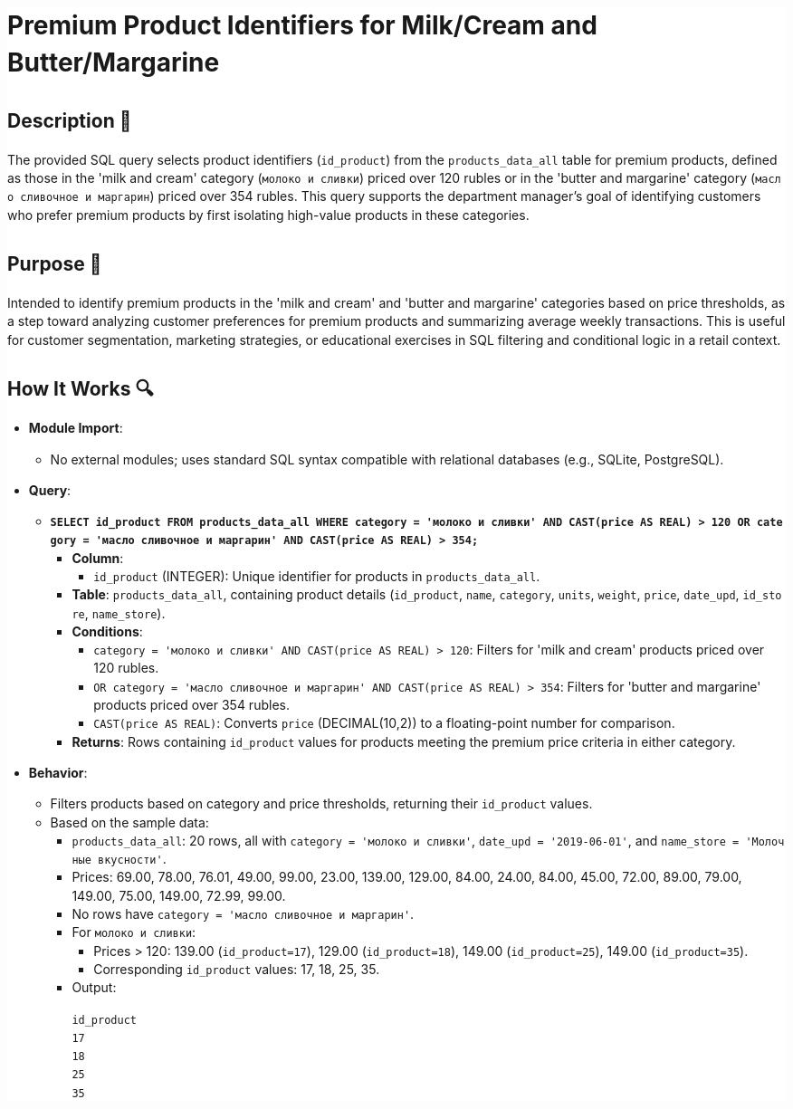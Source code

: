 # Premium Product Identifiers for Milk/Cream and Butter/Margarine

## Description 📝

The provided SQL query selects product identifiers (`id_product`) from the `products_data_all` table for premium products, defined as those in the 'milk and cream' category (`молоко и сливки`) priced over 120 rubles or in the 'butter and margarine' category (`масло сливочное и маргарин`) priced over 354 rubles. This query supports the department manager’s goal of identifying customers who prefer premium products by first isolating high-value products in these categories.

## Purpose 🎯

Intended to identify premium products in the 'milk and cream' and 'butter and margarine' categories based on price thresholds, as a step toward analyzing customer preferences for premium products and summarizing average weekly transactions. This is useful for customer segmentation, marketing strategies, or educational exercises in SQL filtering and conditional logic in a retail context.

## How It Works 🔍

-   **Module Import**:

    -   No external modules; uses standard SQL syntax compatible with relational databases (e.g., SQLite, PostgreSQL).

-   **Query**:

    -   **`SELECT id_product FROM products_data_all WHERE category = 'молоко и сливки' AND CAST(price AS REAL) > 120 OR category = 'масло сливочное и маргарин' AND CAST(price AS REAL) > 354;`**
        -   **Column**:
            -   `id_product` (INTEGER): Unique identifier for products in `products_data_all`.
        -   **Table**: `products_data_all`, containing product details (`id_product`, `name`, `category`, `units`, `weight`, `price`, `date_upd`, `id_store`, `name_store`).
        -   **Conditions**:
            -   `category = 'молоко и сливки' AND CAST(price AS REAL) > 120`: Filters for 'milk and cream' products priced over 120 rubles.
            -   `OR category = 'масло сливочное и маргарин' AND CAST(price AS REAL) > 354`: Filters for 'butter and margarine' products priced over 354 rubles.
            -   `CAST(price AS REAL)`: Converts `price` (DECIMAL(10,2)) to a floating-point number for comparison.
        -   **Returns**: Rows containing `id_product` values for products meeting the premium price criteria in either category.

-   **Behavior**:
    -   Filters products based on category and price thresholds, returning their `id_product` values.
    -   Based on the sample data:
        -   `products_data_all`: 20 rows, all with `category = 'молоко и сливки'`, `date_upd = '2019-06-01'`, and `name_store = 'Молочные вкусности'`.
        -   Prices: 69.00, 78.00, 76.01, 49.00, 99.00, 23.00, 139.00, 129.00, 84.00, 24.00, 84.00, 45.00, 72.00, 89.00, 79.00, 149.00, 75.00, 149.00, 72.99, 99.00.
        -   No rows have `category = 'масло сливочное и маргарин'`.
        -   For `молоко и сливки`:
            -   Prices > 120: 139.00 (`id_product=17`), 129.00 (`id_product=18`), 149.00 (`id_product=25`), 149.00 (`id_product=35`).
            -   Corresponding `id_product` values: 17, 18, 25, 35.
        -   Output:
            ```
            id_product
            17
            18
            25
            35
            ```